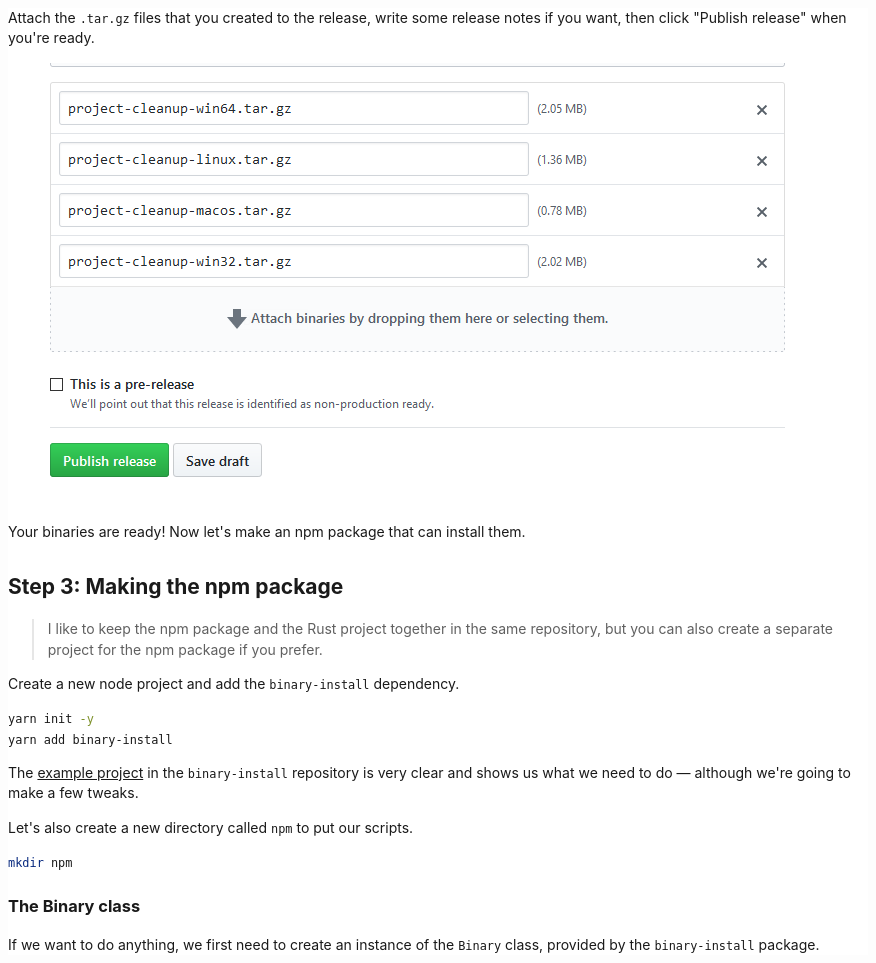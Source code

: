 Attach the `.tar.gz` files that you created to the release, write some release notes if you want, then click "Publish release" when you're ready.

![Screenshot of attached binaries in the Github release editor](./release-binaries.png)

Your binaries are ready! Now let's make an npm package that can install them.

## Step 3: Making the npm package
> I like to keep the npm package and the Rust project together in the same repository, but you can also create a separate project for the npm package if you prefer.

Create a new node project and add the `binary-install` dependency.

```bash
yarn init -y
yarn add binary-install
```

The [example project](https://github.com/EverlastingBugstopper/binary-install/tree/master/example) in the `binary-install` repository is very clear and shows us what we need to do &mdash; although we're going to make a few tweaks.

Let's also create a new directory called `npm` to put our scripts.

```bash
mkdir npm
```

### The Binary class
If we want to do anything, we first need to create an instance of the `Binary` class, provided by the `binary-install` package.
